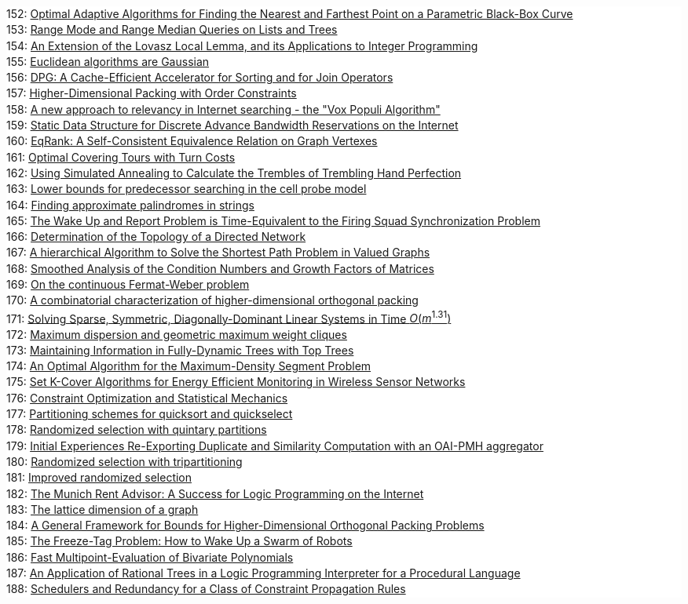 152: [Optimal Adaptive Algorithms for Finding the Nearest and Farthest Point  on a Parametric Black-Box Curve](https://doi.org/10.48550/arXiv.cs/0307005)  
153: [Range Mode and Range Median Queries on Lists and Trees](https://doi.org/10.48550/arXiv.cs/0307034)  
154: [An Extension of the Lovasz Local Lemma, and its Applications to Integer  Programming](https://doi.org/10.48550/arXiv.cs/0307043)  
155: [Euclidean algorithms are Gaussian](https://doi.org/10.48550/arXiv.cs/0307062)  
156: [DPG: A Cache-Efficient Accelerator for Sorting and for Join Operators](https://doi.org/10.48550/arXiv.cs/0308004)  
157: [Higher-Dimensional Packing with Order Constraints](https://doi.org/10.48550/arXiv.cs/0308006)  
158: [A new approach to relevancy in Internet searching - the "Vox Populi  Algorithm"](https://doi.org/10.48550/arXiv.cs/0308039)  
159: [Static Data Structure for Discrete Advance Bandwidth Reservations on the  Internet](https://doi.org/10.48550/arXiv.cs/0308041)  
160: [EqRank: A Self-Consistent Equivalence Relation on Graph Vertexes](https://doi.org/10.48550/arXiv.cs/0308044)  
161: [Optimal Covering Tours with Turn Costs](https://doi.org/10.48550/arXiv.cs/0309014)  
162: [Using Simulated Annealing to Calculate the Trembles of Trembling Hand  Perfection](https://doi.org/10.48550/arXiv.cs/0309016)  
163: [Lower bounds for predecessor searching in the cell probe model](https://doi.org/10.48550/arXiv.cs/0309033)  
164: [Finding approximate palindromes in strings](https://doi.org/10.48550/arXiv.cs/0309043)  
165: [The Wake Up and Report Problem is Time-Equivalent to the Firing Squad  Synchronization Problem](https://doi.org/10.48550/arXiv.cs/0310003)  
166: [Determination of the Topology of a Directed Network](https://doi.org/10.48550/arXiv.cs/0310004)  
167: [A hierarchical Algorithm to Solve the Shortest Path Problem in Valued  Graphs](https://doi.org/10.48550/arXiv.cs/0310019)  
168: [Smoothed Analysis of the Condition Numbers and Growth Factors of  Matrices](https://doi.org/10.48550/arXiv.cs/0310022)  
169: [On the continuous Fermat-Weber problem](https://doi.org/10.48550/arXiv.cs/0310027)  
170: [A combinatorial characterization of higher-dimensional orthogonal  packing](https://doi.org/10.48550/arXiv.cs/0310032)  
171: [Solving Sparse, Symmetric, Diagonally-Dominant Linear Systems in Time $O  (m^{1.31})$](https://doi.org/10.48550/arXiv.cs/0310036)  
172: [Maximum dispersion and geometric maximum weight cliques](https://doi.org/10.48550/arXiv.cs/0310037)  
173: [Maintaining Information in Fully-Dynamic Trees with Top Trees](https://doi.org/10.48550/arXiv.cs/0310065)  
174: [An Optimal Algorithm for the Maximum-Density Segment Problem](https://doi.org/10.48550/arXiv.cs/0311020)  
175: [Set K-Cover Algorithms for Energy Efficient Monitoring in Wireless  Sensor Networks](https://doi.org/10.48550/arXiv.cs/0311030)  
176: [Constraint Optimization and Statistical Mechanics](https://doi.org/10.48550/arXiv.cs/0312011)  
177: [Partitioning schemes for quicksort and quickselect](https://doi.org/10.48550/arXiv.cs/0312054)  
178: [Randomized selection with quintary partitions](https://doi.org/10.48550/arXiv.cs/0312055)  
179: [Initial Experiences Re-Exporting Duplicate and Similarity Computation  with an OAI-PMH aggregator](https://doi.org/10.48550/arXiv.cs/0401001)  
180: [Randomized selection with tripartitioning](https://doi.org/10.48550/arXiv.cs/0401003)  
181: [Improved randomized selection](https://doi.org/10.48550/arXiv.cs/0402005)  
182: [The Munich Rent Advisor: A Success for Logic Programming on the Internet](https://doi.org/10.48550/arXiv.cs/0402019)  
183: [The lattice dimension of a graph](https://doi.org/10.48550/arXiv.cs/0402028)  
184: [A General Framework for Bounds for Higher-Dimensional Orthogonal Packing  Problems](https://doi.org/10.48550/arXiv.cs/0402044)  
185: [The Freeze-Tag Problem: How to Wake Up a Swarm of Robots](https://doi.org/10.48550/arXiv.cs/0402045)  
186: [Fast Multipoint-Evaluation of Bivariate Polynomials](https://doi.org/10.48550/arXiv.cs/0403022)  
187: [An Application of Rational Trees in a Logic Programming Interpreter for  a Procedural Language](https://doi.org/10.48550/arXiv.cs/0403028)  
188: [Schedulers and Redundancy for a Class of Constraint Propagation Rules](https://doi.org/10.48550/arXiv.cs/0403037)  
